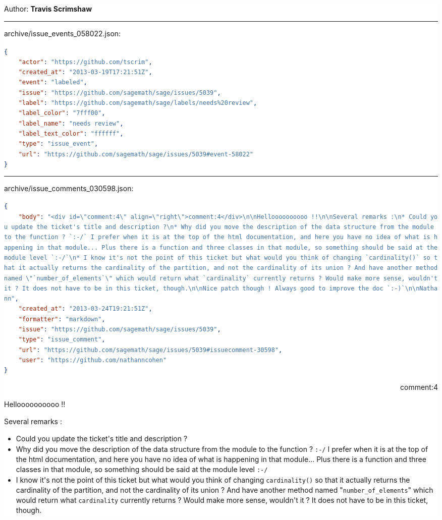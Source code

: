 Author: **Travis Scrimshaw**



---

archive/issue_events_058022.json:
```json
{
    "actor": "https://github.com/tscrim",
    "created_at": "2013-03-19T17:21:51Z",
    "event": "labeled",
    "issue": "https://github.com/sagemath/sage/issues/5039",
    "label": "https://github.com/sagemath/sage/labels/needs%20review",
    "label_color": "7fff00",
    "label_name": "needs review",
    "label_text_color": "ffffff",
    "type": "issue_event",
    "url": "https://github.com/sagemath/sage/issues/5039#event-58022"
}
```



---

archive/issue_comments_030598.json:
```json
{
    "body": "<div id=\"comment:4\" align=\"right\">comment:4</div>\n\nHelloooooooooo !!\n\nSeveral remarks :\n* Could you update the ticket's title and description ?\n* Why did you move the description of the data structure from the module to the function ? `:-/` I prefer when it is at the top of the html documentation, and here you have no idea of what is happening in that module... Plus there is a function and three classes in that module, so something should be said at the module level `:-/`\n* I know it's not the point of this ticket but what would you think of changing `cardinality()` so that it actually returns the cardinality of the partition, and not the cardinality of its union ? And have another method named \"`number_of_elements`\" which would return what `cardinality` currently returns ? Would make more sense, wouldn't it ? It does not have to be in this ticket, though.\n\nNice patch though ! Always good to improve the doc `:-)`\n\nNathann",
    "created_at": "2013-03-24T19:21:51Z",
    "formatter": "markdown",
    "issue": "https://github.com/sagemath/sage/issues/5039",
    "type": "issue_comment",
    "url": "https://github.com/sagemath/sage/issues/5039#issuecomment-30598",
    "user": "https://github.com/nathanncohen"
}
```

<div id="comment:4" align="right">comment:4</div>

Helloooooooooo !!

Several remarks :
* Could you update the ticket's title and description ?
* Why did you move the description of the data structure from the module to the function ? `:-/` I prefer when it is at the top of the html documentation, and here you have no idea of what is happening in that module... Plus there is a function and three classes in that module, so something should be said at the module level `:-/`
* I know it's not the point of this ticket but what would you think of changing `cardinality()` so that it actually returns the cardinality of the partition, and not the cardinality of its union ? And have another method named "`number_of_elements`" which would return what `cardinality` currently returns ? Would make more sense, wouldn't it ? It does not have to be in this ticket, though.
